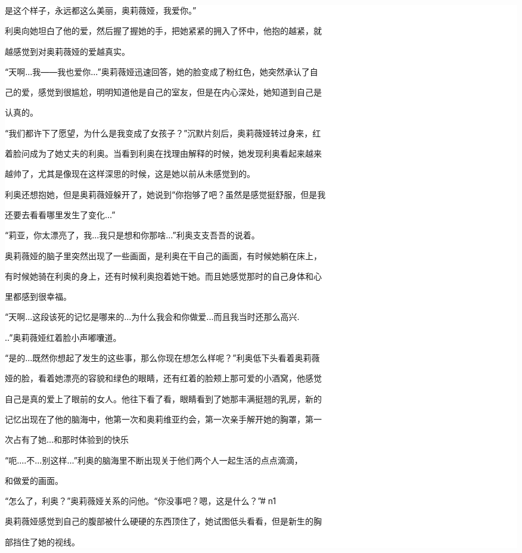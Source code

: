 是这个样子，永远都这么美丽，奥莉薇娅，我爱你。”



利奥向她坦白了他的爱，然后握了握她的手，把她紧紧的拥入了怀中，他抱的越紧，就

越感觉到对奥莉薇娅的爱越真实。



“天啊...我——我也爱你...”奥莉薇娅迅速回答，她的脸变成了粉红色，她突然承认了自

己的爱，感觉到很尴尬，明明知道他是自己的室友，但是在内心深处，她知道到自己是

认真的。



“我们都许下了愿望，为什么是我变成了女孩子？”沉默片刻后，奥莉薇娅转过身来，红

着脸问成为了她丈夫的利奥。当看到利奥在找理由解释的时候，她发现利奥看起来越来

越帅了，尤其是像现在这样深思的时候，这是她以前从未感觉到的。



利奥还想抱她，但是奥莉薇娅躲开了，她说到“你抱够了吧？虽然是感觉挺舒服，但是我

还要去看看哪里发生了变化...”

“莉亚，你太漂亮了，我...我只是想和你那啥...”利奥支支吾吾的说着。



奥莉薇娅的脑子里突然出现了一些画面，是利奥在干自己的画面，有时候她躺在床上，

有时候她骑在利奥的身上，还有时候利奥抱着她干她。而且她感觉那时的自己身体和心

里都感到很幸福。



“天啊...这段该死的记忆是哪来的...为什么我会和你做爱...而且我当时还那么高兴.

..”奥莉薇娅红着脸小声嘟囔道。



“是的...既然你想起了发生的这些事，那么你现在想怎么样呢？”利奥低下头看着奥莉薇

娅的脸，看着她漂亮的容貌和绿色的眼睛，还有红着的脸颊上那可爱的小酒窝，他感觉

自己是真的爱上了眼前的女人。他往下看了看，眼睛看到了她那丰满挺翘的乳房，新的

记忆出现在了他的脑海中，他第一次和奥莉维亚约会，第一次亲手解开她的胸罩，第一

次占有了她...和那时体验到的快乐



“呃....不...别这样...”利奥的脑海里不断出现关于他们两个人一起生活的点点滴滴，

和做爱的画面。

“怎么了，利奥？”奥莉薇娅关系的问他。“你没事吧？嗯，这是什么？”# n1



奥莉薇娅感觉到自己的腹部被什么硬硬的东西顶住了，她试图低头看看，但是新生的胸

部挡住了她的视线。
